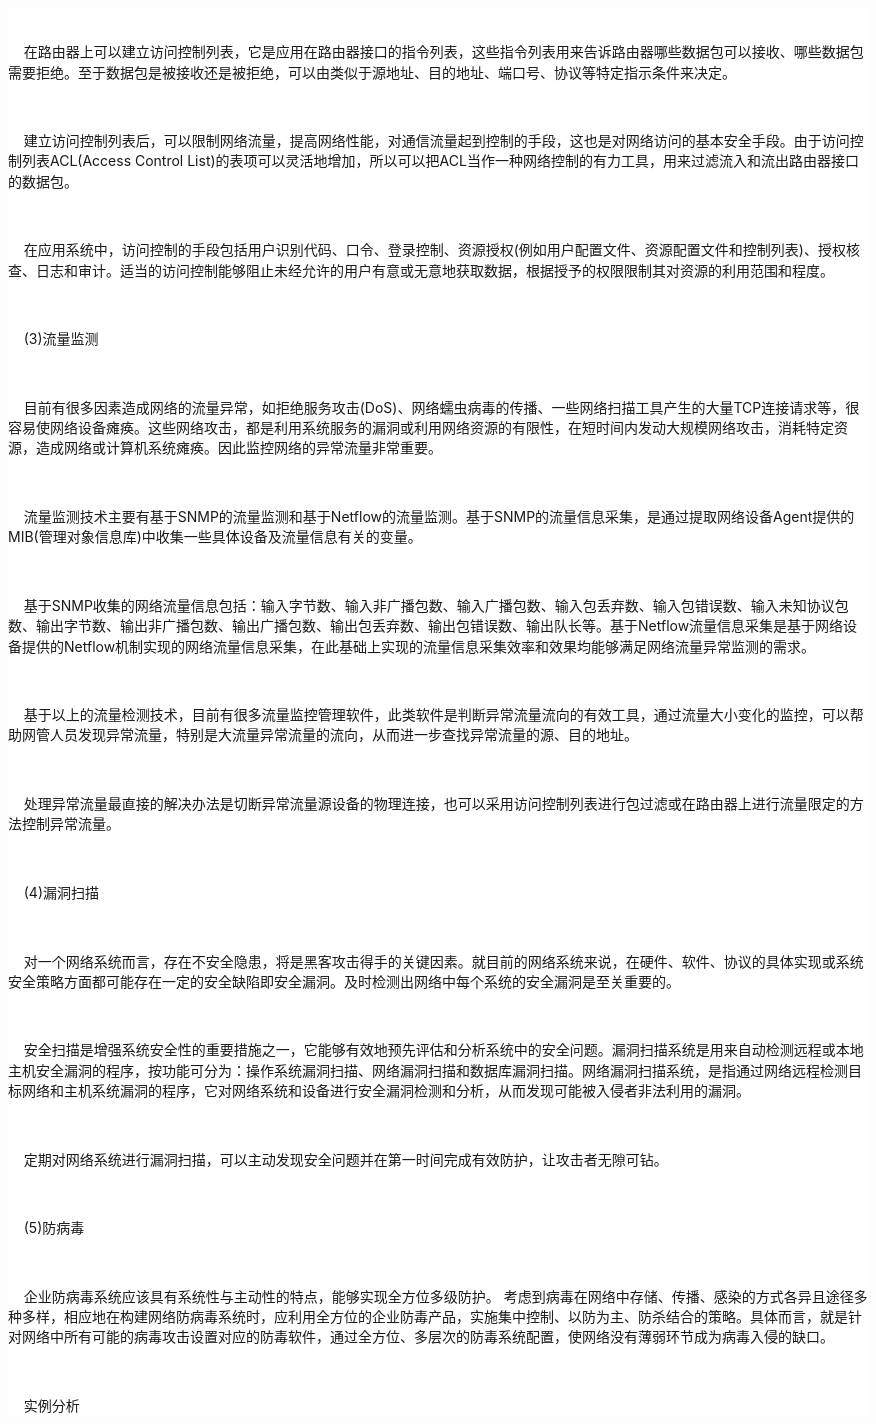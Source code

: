  

    在路由器上可以建立访问控制列表，它是应用在路由器接口的指令列表，这些指令列表用来告诉路由器哪些数据包可以接收、哪些数据包需要拒绝。至于数据包是被接收还是被拒绝，可以由类似于源地址、目的地址、端口号、协议等特定指示条件来决定。

 

    建立访问控制列表后，可以限制网络流量，提高网络性能，对通信流量起到控制的手段，这也是对网络访问的基本安全手段。由于访问控制列表ACL(Access Control List)的表项可以灵活地增加，所以可以把ACL当作一种网络控制的有力工具，用来过滤流入和流出路由器接口的数据包。

 

    在应用系统中，访问控制的手段包括用户识别代码、口令、登录控制、资源授权(例如用户配置文件、资源配置文件和控制列表)、授权核查、日志和审计。适当的访问控制能够阻止未经允许的用户有意或无意地获取数据，根据授予的权限限制其对资源的利用范围和程度。

 

    (3)流量监测

 

    目前有很多因素造成网络的流量异常，如拒绝服务攻击(DoS)、网络蠕虫病毒的传播、一些网络扫描工具产生的大量TCP连接请求等，很容易使网络设备瘫痪。这些网络攻击，都是利用系统服务的漏洞或利用网络资源的有限性，在短时间内发动大规模网络攻击，消耗特定资源，造成网络或计算机系统瘫痪。因此监控网络的异常流量非常重要。

 

    流量监测技术主要有基于SNMP的流量监测和基于Netflow的流量监测。基于SNMP的流量信息采集，是通过提取网络设备Agent提供的MIB(管理对象信息库)中收集一些具体设备及流量信息有关的变量。

 

    基于SNMP收集的网络流量信息包括：输入字节数、输入非广播包数、输入广播包数、输入包丢弃数、输入包错误数、输入未知协议包数、输出字节数、输出非广播包数、输出广播包数、输出包丢弃数、输出包错误数、输出队长等。基于Netflow流量信息采集是基于网络设备提供的Netflow机制实现的网络流量信息采集，在此基础上实现的流量信息采集效率和效果均能够满足网络流量异常监测的需求。

 

    基于以上的流量检测技术，目前有很多流量监控管理软件，此类软件是判断异常流量流向的有效工具，通过流量大小变化的监控，可以帮助网管人员发现异常流量，特别是大流量异常流量的流向，从而进一步查找异常流量的源、目的地址。

 

    处理异常流量最直接的解决办法是切断异常流量源设备的物理连接，也可以采用访问控制列表进行包过滤或在路由器上进行流量限定的方法控制异常流量。

 

    (4)漏洞扫描

 

    对一个网络系统而言，存在不安全隐患，将是黑客攻击得手的关键因素。就目前的网络系统来说，在硬件、软件、协议的具体实现或系统安全策略方面都可能存在一定的安全缺陷即安全漏洞。及时检测出网络中每个系统的安全漏洞是至关重要的。

 

    安全扫描是增强系统安全性的重要措施之一，它能够有效地预先评估和分析系统中的安全问题。漏洞扫描系统是用来自动检测远程或本地主机安全漏洞的程序，按功能可分为：操作系统漏洞扫描、网络漏洞扫描和数据库漏洞扫描。网络漏洞扫描系统，是指通过网络远程检测目标网络和主机系统漏洞的程序，它对网络系统和设备进行安全漏洞检测和分析，从而发现可能被入侵者非法利用的漏洞。

 

    定期对网络系统进行漏洞扫描，可以主动发现安全问题并在第一时间完成有效防护，让攻击者无隙可钻。

 

    (5)防病毒

 

    企业防病毒系统应该具有系统性与主动性的特点，能够实现全方位多级防护。 考虑到病毒在网络中存储、传播、感染的方式各异且途径多种多样，相应地在构建网络防病毒系统时，应利用全方位的企业防毒产品，实施集中控制、以防为主、防杀结合的策略。具体而言，就是针对网络中所有可能的病毒攻击设置对应的防毒软件，通过全方位、多层次的防毒系统配置，使网络没有薄弱环节成为病毒入侵的缺口。

 

    实例分析

